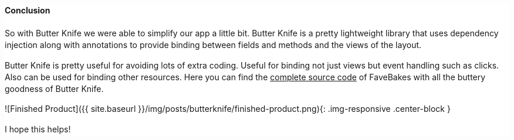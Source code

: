 #### **Conclusion**
So with Butter Knife we were able to simplify our app a little bit. Butter Knife is a pretty lightweight library that uses dependency injection along with annotations to provide binding between fields and methods and the views of the layout.

Butter Knife is pretty useful for avoiding lots of extra coding. Useful for binding not just views but event handling such as clicks. Also can be used for binding other resources. Here you can find the [complete source code](https://github.com/miketraverso/ListViewToRecyclerView/tree/feature/user-butterknife) of FaveBakes with all the buttery goodness of Butter Knife.

![Finished Product]({{ site.baseurl }}/img/posts/butterknife/finished-product.png){: .img-responsive .center-block }

I hope this helps!
